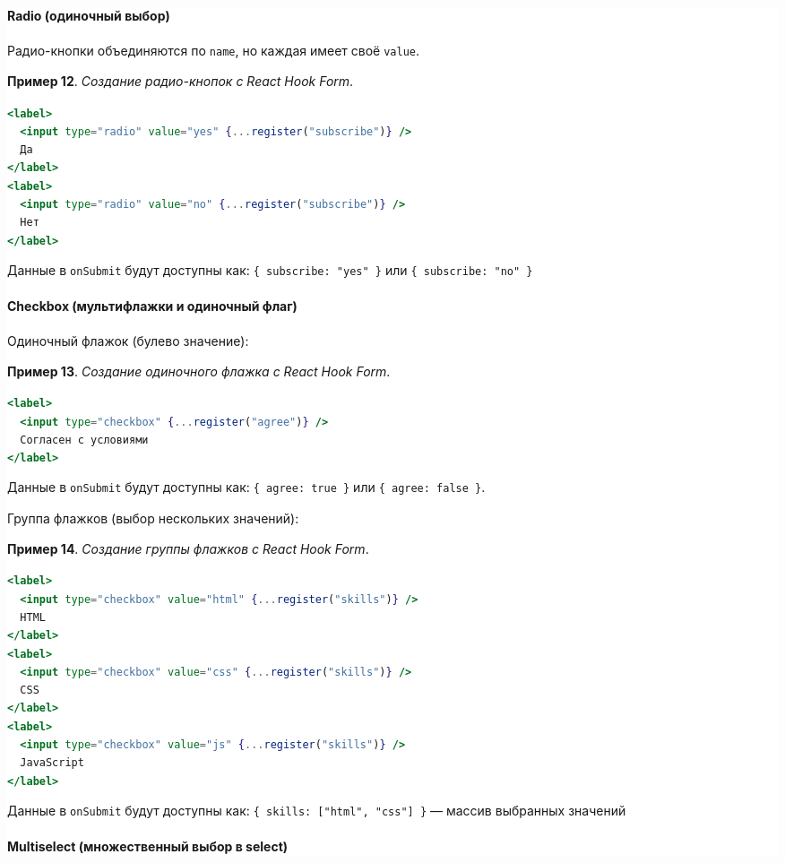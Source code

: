```jsx
```

#### Radio (одиночный выбор)

Радио-кнопки объединяются по `name`, но каждая имеет своё `value`.

**Пример 12**. _Создание радио-кнопок с React Hook Form_.

```jsx
<label>
  <input type="radio" value="yes" {...register("subscribe")} />
  Да
</label>
<label>
  <input type="radio" value="no" {...register("subscribe")} />
  Нет
</label>
```

Данные в `onSubmit` будут доступны как: `{ subscribe: "yes" }` или `{ subscribe: "no" }`

#### Checkbox (мультифлажки и одиночный флаг)

Одиночный флажок (булево значение):

**Пример 13**. _Создание одиночного флажка с React Hook Form_.

```jsx
<label>
  <input type="checkbox" {...register("agree")} />
  Согласен с условиями
</label>
```

Данные в `onSubmit` будут доступны как: `{ agree: true }` или `{ agree: false }`.

Группа флажков (выбор нескольких значений):

**Пример 14**. _Создание группы флажков с React Hook Form_.

```jsx
<label>
  <input type="checkbox" value="html" {...register("skills")} />
  HTML
</label>
<label>
  <input type="checkbox" value="css" {...register("skills")} />
  CSS
</label>
<label>
  <input type="checkbox" value="js" {...register("skills")} />
  JavaScript
</label>
```

Данные в `onSubmit` будут доступны как: `{ skills: ["html", "css"] }` — массив выбранных значений

#### Multiselect (множественный выбор в select)


[^1]: _Неконтролируемые компоненты в React_. habr.com [online resource]. Available at: https://habr.com/ru/articles/319520/
[^2]: Nartea Nichita. _Фильтрация и валидация данных форм_. github.com [online resource]. Available at: https://github.com/MSU-Courses/advanced-web-programming/blob/main/07_Forms_And_Validation/07_04_Form_Validation.md
[^3]: _React Hook Form_. react-hook-form.com [online resource]. Available at: https://react-hook-form.com
[^4]: _Yup_. github.com [online resource]. Available at: https://github.com/jquense/yup
[^5]: _useFieldArray_. react-hook-form.com [online resource]. Available at: https://www.react-hook-form.com/api/usefieldarray/